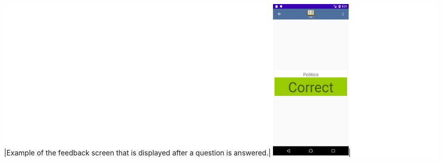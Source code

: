 |Example of the feedback screen that is displayed after a question is answered.| <img src="img/questionfeedback.png" width=150 height=300>|